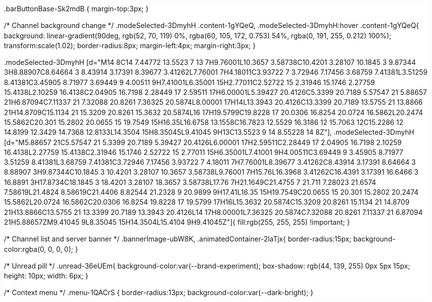 .barButtonBase-Sk2mdB
{
margin-top:3px;
}

/* Channel background change */
.modeSelected-3DmyhH .content-1gYQeQ, .modeSelected-3DmyhH:hover .content-1gYQeQ{ 
        background: linear-gradient(90deg, rgb(52, 70, 119) 0%, rgba(60, 105, 172, 0.753) 54%, rgba(0, 191, 255, 0.212) 100%);
        transform:scale(1.02);
        border-radius:8px;
        margin-left:4px;
        margin-right:3px;
}

.modeSelected-3DmyhH [d="M14 8C14 7.44772 13.5523 7 13 7H9.76001L10.3657 3.58738C10.4201 3.28107 10.1845 3 9.87344 3H8.88907C8.64664 3 8.43914 3.17391 8.39677 3.41262L7.76001 7H4.18011C3.93722 7 3.72946 7.17456 3.68759 7.41381L3.51259 8.41381C3.45905 8.71977 3.69449 9 4.00511 9H7.41001L6.35001 15H2.77011C2.52722 15 2.31946 15.1746 2.27759 15.4138L2.10259 16.4138C2.04905 16.7198 2.28449 17 2.59511 17H6.00001L5.39427 20.4126C5.3399 20.7189 5.57547 21 5.88657 21H6.87094C7.11337 21 7.32088 20.8261 7.36325 20.5874L8.00001 17H14L13.3943 20.4126C13.3399 20.7189 13.5755 21 13.8866 21H14.8709C15.1134 21 15.3209 20.8261 15.3632 20.5874L16 17H19.5799C19.8228 17 20.0306 16.8254 20.0724 16.5862L20.2474 15.5862C20.301 15.2802 20.0655 15 19.7549 15H16.35L16.6758 13.1558C16.7823 12.5529 16.3186 12 15.7063 12C15.2286 12 14.8199 12.3429 14.7368 12.8133L14.3504 15H8.35045L9.41045 9H13C13.5523 9 14 8.55228 14 8Z"], .modeSelected-3DmyhH [d="M5.88657 21C5.57547 21 5.3399 20.7189 5.39427 20.4126L6.00001 17H2.59511C2.28449 17 2.04905 16.7198 2.10259 16.4138L2.27759 15.4138C2.31946 15.1746 2.52722 15 2.77011 15H6.35001L7.41001 9H4.00511C3.69449 9 3.45905 8.71977 3.51259 8.41381L3.68759 7.41381C3.72946 7.17456 3.93722 7 4.18011 7H7.76001L8.39677 3.41262C8.43914 3.17391 8.64664 3 8.88907 3H9.87344C10.1845 3 10.4201 3.28107 10.3657 3.58738L9.76001 7H15.76L16.3968 3.41262C16.4391 3.17391 16.6466 3 16.8891 3H17.8734C18.1845 3 18.4201 3.28107 18.3657 3.58738L17.76 7H21.1649C21.4755 7 21.711 7.28023 21.6574 7.58619L21.4824 8.58619C21.4406 8.82544 21.2328 9 20.9899 9H17.41L16.35 15H19.7549C20.0655 15 20.301 15.2802 20.2474 15.5862L20.0724 16.5862C20.0306 16.8254 19.8228 17 19.5799 17H16L15.3632 20.5874C15.3209 20.8261 15.1134 21 14.8709 21H13.8866C13.5755 21 13.3399 20.7189 13.3943 20.4126L14 17H8.00001L7.36325 20.5874C7.32088 20.8261 7.11337 21 6.87094 21H5.88657ZM9.41045 9L8.35045 15H14.3504L15.4104 9H9.41045Z"]{
        fill:rgb(255, 255, 255) !important;
}

/* Channel list and server banner */
.bannerImage-ubW8K, .animatedContainer-2laTjx{
    border-radius:15px;
    background-color:rgba(0, 0, 0, 0);
}

/* Unread pill */
.unread-36eUEm{
    background-color:var(--brand-experiment);
    box-shadow: rgb(44, 139, 255) 0px 5px 15px;
    height: 10px;
    width: 6px;
}

/* Context menu */
.menu-1QACrS
{
	border-radius:13px;
	background-color:var(--dark-bright);
}	
